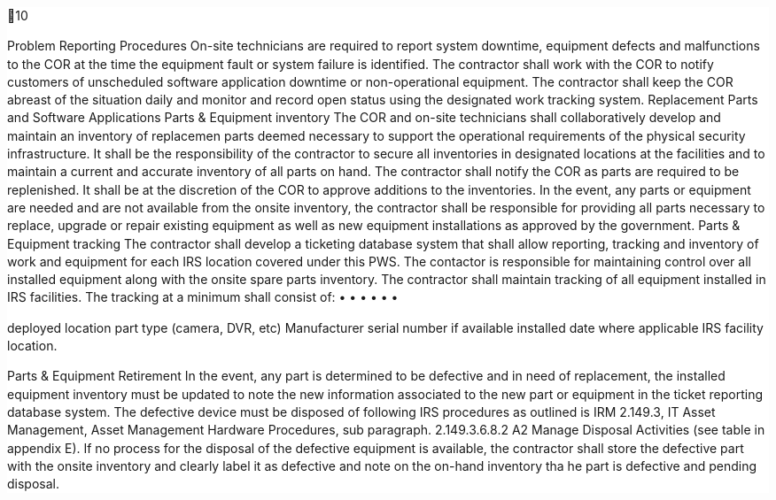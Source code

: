 10

Problem Reporting Procedures
On-site technicians are required to report system downtime, equipment defects and malfunctions to the
COR at the time the equipment fault or system failure is identified. The contractor shall work with the
COR to notify customers of unscheduled software application downtime or non-operational equipment.
The contractor shall keep the COR abreast of the situation daily and monitor and record open status
using the designated work tracking system.
Replacement Parts and Software Applications
Parts & Equipment inventory
The COR and on-site technicians shall collaboratively develop and maintain an inventory of replacemen
parts deemed necessary to support the operational requirements of the physical security infrastructure.
It shall be the responsibility of the contractor to secure all inventories in designated locations at the
facilities and to maintain a current and accurate inventory of all parts on hand. The contractor shall
notify the COR as parts are required to be replenished. It shall be at the discretion of the COR to approve
additions to the inventories.
In the event, any parts or equipment are needed and are not available from the onsite inventory, the
contractor shall be responsible for providing all parts necessary to replace, upgrade or repair existing
equipment as well as new equipment installations as approved by the government.
Parts & Equipment tracking
The contractor shall develop a ticketing database system that shall allow reporting, tracking and
inventory of work and equipment for each IRS location covered under this PWS. The contactor is
responsible for maintaining control over all installed equipment along with the onsite spare parts
inventory. The contractor shall maintain tracking of all equipment installed in IRS facilities. The tracking
at a minimum shall consist of:
•
•
•
•
•
•

deployed location
part type (camera, DVR, etc)
Manufacturer
serial number if available
installed date where applicable
IRS facility location.

Parts & Equipment Retirement
In the event, any part is determined to be defective and in need of replacement, the installed
equipment inventory must be updated to note the new information associated to the new part or
equipment in the ticket reporting database system. The defective device must be disposed of following
IRS procedures as outlined is IRM 2.149.3, IT Asset Management, Asset Management Hardware
Procedures, sub paragraph. 2.149.3.6.8.2 A2 Manage Disposal Activities (see table in appendix E). If no
process for the disposal of the defective equipment is available, the contractor shall store the defective
part with the onsite inventory and clearly label it as defective and note on the on-hand inventory tha
he part is defective and pending disposal.
